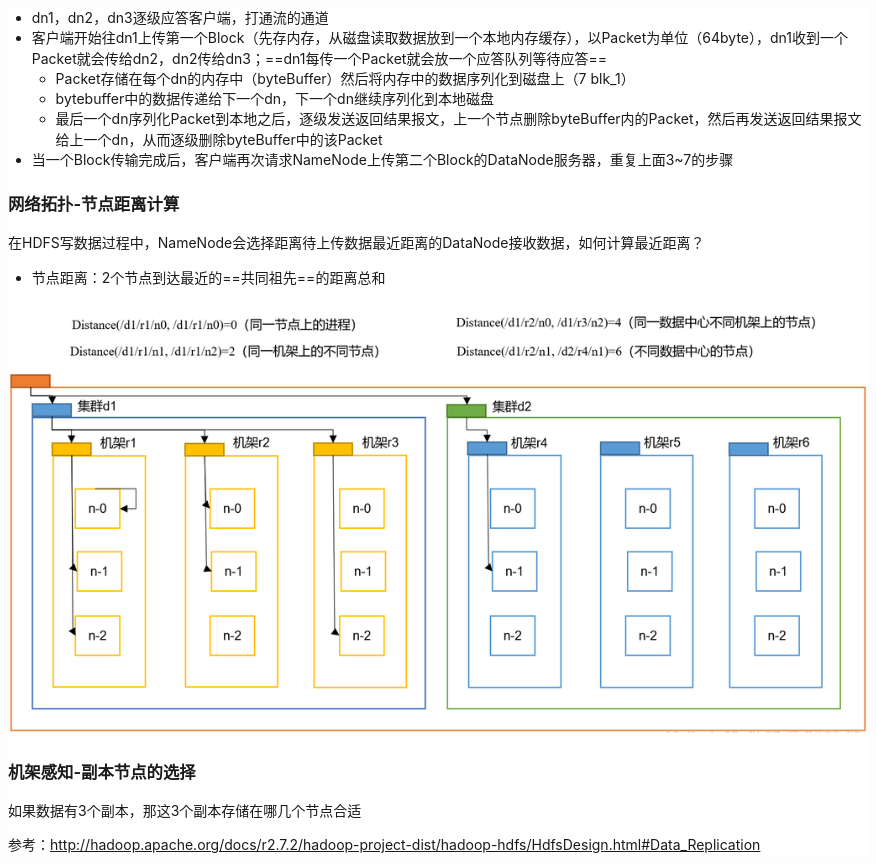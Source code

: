 - dn1，dn2，dn3逐级应答客户端，打通流的通道
- 客户端开始往dn1上传第一个Block（先存内存，从磁盘读取数据放到一个本地内存缓存），以Packet为单位（64byte），dn1收到一个Packet就会传给dn2，dn2传给dn3；==dn1每传一个Packet就会放一个应答队列等待应答==
  - Packet存储在每个dn的内存中（byteBuffer）然后将内存中的数据序列化到磁盘上（7 blk_1）
  - bytebuffer中的数据传递给下一个dn，下一个dn继续序列化到本地磁盘
  - 最后一个dn序列化Packet到本地之后，逐级发送返回结果报文，上一个节点删除byteBuffer内的Packet，然后再发送返回结果报文给上一个dn，从而逐级删除byteBuffer中的该Packet
- 当一个Block传输完成后，客户端再次请求NameNode上传第二个Block的DataNode服务器，重复上面3~7的步骤



### 网络拓扑-节点距离计算

在HDFS写数据过程中，NameNode会选择距离待上传数据最近距离的DataNode接收数据，如何计算最近距离？

- 节点距离：2个节点到达最近的==共同祖先==的距离总和

![1556807784440](img/hadoop/03.hdfs08.png)



### 机架感知-副本节点的选择

如果数据有3个副本，那这3个副本存储在哪几个节点合适

参考：http://hadoop.apache.org/docs/r2.7.2/hadoop-project-dist/hadoop-hdfs/HdfsDesign.html#Data_Replication
